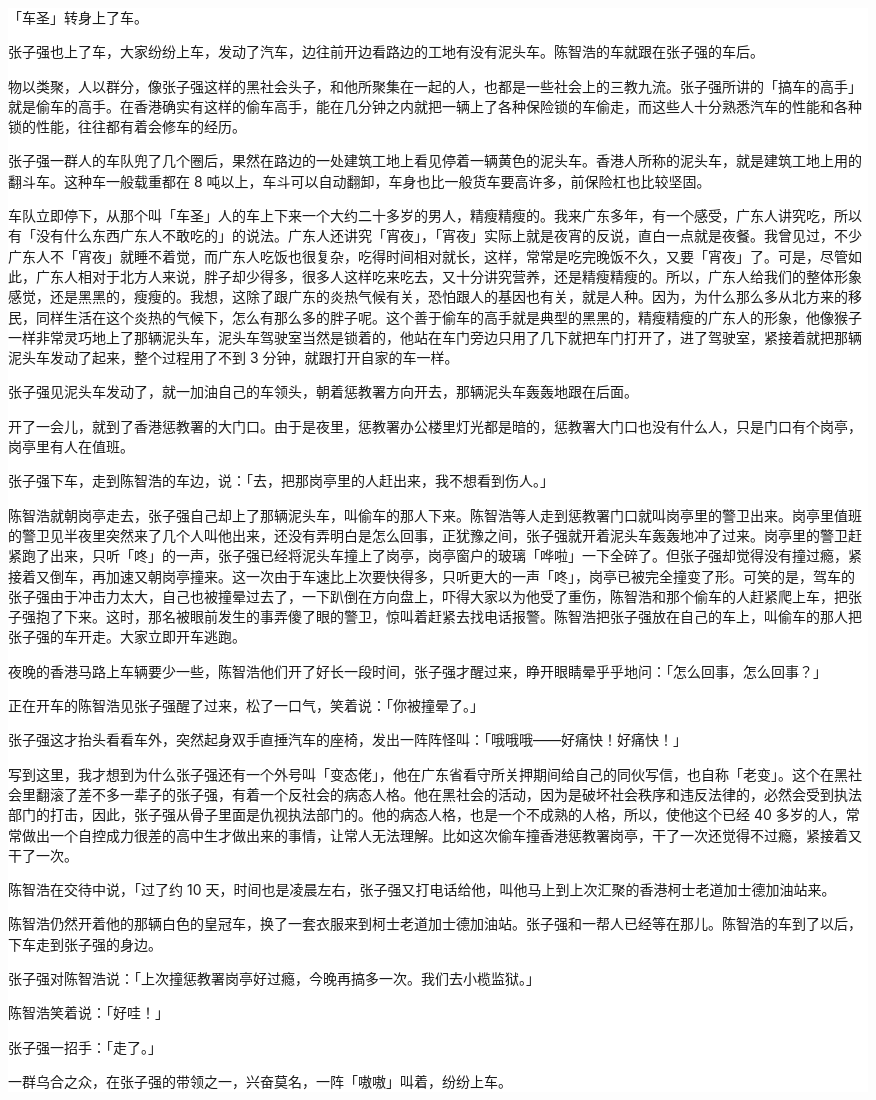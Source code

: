 
「车圣」转身上了车。


张子强也上了车，大家纷纷上车，发动了汽车，边往前开边看路边的工地有没有泥头车。陈智浩的车就跟在张子强的车后。


物以类聚，人以群分，像张子强这样的黑社会头子，和他所聚集在一起的人，也都是一些社会上的三教九流。张子强所讲的「搞车的高手」就是偷车的高手。在香港确实有这样的偷车高手，能在几分钟之内就把一辆上了各种保险锁的车偷走，而这些人十分熟悉汽车的性能和各种锁的性能，往往都有着会修车的经历。


张子强一群人的车队兜了几个圈后，果然在路边的一处建筑工地上看见停着一辆黄色的泥头车。香港人所称的泥头车，就是建筑工地上用的翻斗车。这种车一般载重都在 8 吨以上，车斗可以自动翻卸，车身也比一般货车要高许多，前保险杠也比较坚固。


车队立即停下，从那个叫「车圣」人的车上下来一个大约二十多岁的男人，精瘦精瘦的。我来广东多年，有一个感受，广东人讲究吃，所以有「没有什么东西广东人不敢吃的」的说法。广东人还讲究「宵夜」，「宵夜」实际上就是夜宵的反说，直白一点就是夜餐。我曾见过，不少广东人不「宵夜」就睡不着觉，而广东人吃饭也很复杂，吃得时间相对就长，这样，常常是吃完晚饭不久，又要「宵夜」了。可是，尽管如此，广东人相对于北方人来说，胖子却少得多，很多人这样吃来吃去，又十分讲究营养，还是精瘦精瘦的。所以，广东人给我们的整体形象感觉，还是黑黑的，瘦瘦的。我想，这除了跟广东的炎热气候有关，恐怕跟人的基因也有关，就是人种。因为，为什么那么多从北方来的移民，同样生活在这个炎热的气候下，怎么有那么多的胖子呢。这个善于偷车的高手就是典型的黑黑的，精瘦精瘦的广东人的形象，他像猴子一样非常灵巧地上了那辆泥头车，泥头车驾驶室当然是锁着的，他站在车门旁边只用了几下就把车门打开了，进了驾驶室，紧接着就把那辆泥头车发动了起来，整个过程用了不到 3 分钟，就跟打开自家的车一样。


张子强见泥头车发动了，就一加油自己的车领头，朝着惩教署方向开去，那辆泥头车轰轰地跟在后面。


开了一会儿，就到了香港惩教署的大门口。由于是夜里，惩教署办公楼里灯光都是暗的，惩教署大门口也没有什么人，只是门口有个岗亭，岗亭里有人在值班。


张子强下车，走到陈智浩的车边，说：「去，把那岗亭里的人赶出来，我不想看到伤人。」


陈智浩就朝岗亭走去，张子强自己却上了那辆泥头车，叫偷车的那人下来。陈智浩等人走到惩教署门口就叫岗亭里的警卫出来。岗亭里值班的警卫见半夜里突然来了几个人叫他出来，还没有弄明白是怎么回事，正犹豫之间，张子强就开着泥头车轰轰地冲了过来。岗亭里的警卫赶紧跑了出来，只听「咚」的一声，张子强已经将泥头车撞上了岗亭，岗亭窗户的玻璃「哗啦」一下全碎了。但张子强却觉得没有撞过瘾，紧接着又倒车，再加速又朝岗亭撞来。这一次由于车速比上次要快得多，只听更大的一声「咚」，岗亭已被完全撞变了形。可笑的是，驾车的张子强由于冲击力太大，自己也被撞晕过去了，一下趴倒在方向盘上，吓得大家以为他受了重伤，陈智浩和那个偷车的人赶紧爬上车，把张子强抱了下来。这时，那名被眼前发生的事弄傻了眼的警卫，惊叫着赶紧去找电话报警。陈智浩把张子强放在自己的车上，叫偷车的那人把张子强的车开走。大家立即开车逃跑。


夜晚的香港马路上车辆要少一些，陈智浩他们开了好长一段时间，张子强才醒过来，睁开眼睛晕乎乎地问：「怎么回事，怎么回事？」


正在开车的陈智浩见张子强醒了过来，松了一口气，笑着说：「你被撞晕了。」


张子强这才抬头看看车外，突然起身双手直捶汽车的座椅，发出一阵阵怪叫：「哦哦哦——好痛快！好痛快！」


写到这里，我才想到为什么张子强还有一个外号叫「变态佬」，他在广东省看守所关押期间给自己的同伙写信，也自称「老变」。这个在黑社会里翻滚了差不多一辈子的张子强，有着一个反社会的病态人格。他在黑社会的活动，因为是破坏社会秩序和违反法律的，必然会受到执法部门的打击，因此，张子强从骨子里面是仇视执法部门的。他的病态人格，也是一个不成熟的人格，所以，使他这个已经 40 多岁的人，常常做出一个自控成力很差的高中生才做出来的事情，让常人无法理解。比如这次偷车撞香港惩教署岗亭，干了一次还觉得不过瘾，紧接着又干了一次。


陈智浩在交待中说，「过了约 10 天，时间也是凌晨左右，张子强又打电话给他，叫他马上到上次汇聚的香港柯士老道加士德加油站来。


陈智浩仍然开着他的那辆白色的皇冠车，换了一套衣服来到柯士老道加士德加油站。张子强和一帮人已经等在那儿。陈智浩的车到了以后，下车走到张子强的身边。


张子强对陈智浩说：「上次撞惩教署岗亭好过瘾，今晚再搞多一次。我们去小榄监狱。」


陈智浩笑着说：「好哇！」


张子强一招手：「走了。」


一群乌合之众，在张子强的带领之一，兴奋莫名，一阵「嗷嗷」叫着，纷纷上车。
